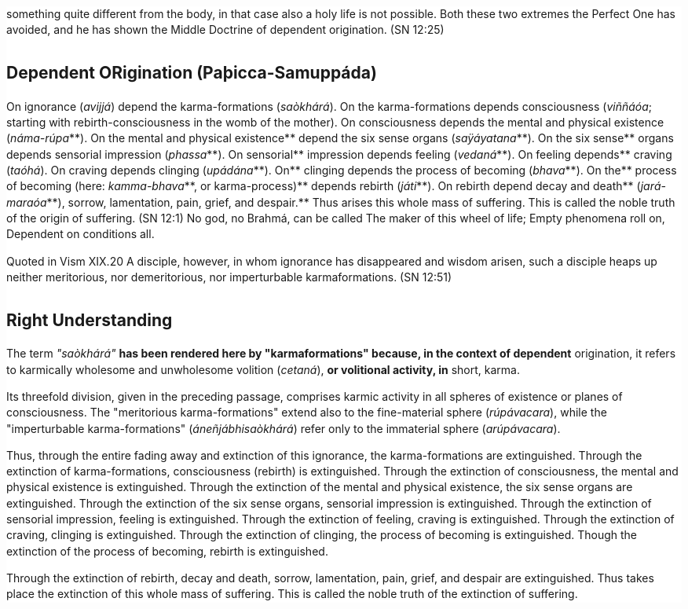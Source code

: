 something quite different from the body, in that case also a holy life is not possible. Both these two extremes the Perfect One has avoided, and he has shown the Middle Doctrine of dependent origination. (SN 12:25)

## Dependent O**Rigination** (**Paþicca-Samuppáda**)

On ignorance (*avijjá*) depend the karma-formations (*saòkhárá*). On the karma-formations depends consciousness (*viññáóa*;
starting with rebirth-consciousness in the womb of the mother). On consciousness depends the mental and physical existence (*náma-rúpa***). On the mental and physical existence**
depend the six sense organs (*saÿáyatana***). On the six sense** organs depends sensorial impression (*phassa***). On sensorial** impression depends feeling (*vedaná***). On feeling depends**
craving (*taóhá*). On craving depends clinging (*upádána***). On**
clinging depends the process of becoming (*bhava***). On the** process of becoming (here: *kamma-bhava***, or karma-process)**
depends rebirth (*játi***). On rebirth depend decay and death** (*jará-maraóa***), sorrow, lamentation, pain, grief, and despair.**
Thus arises this whole mass of suffering. This is called the noble truth of the origin of suffering. (SN 12:1)
No god, no Brahmá, can be called The maker of this wheel of life; Empty phenomena roll on, Dependent on conditions all.

Quoted in Vism XIX.20 A disciple, however, in whom ignorance has disappeared and wisdom arisen, such a disciple heaps up neither meritorious, nor demeritorious, nor imperturbable karmaformations. (SN 12:51)

## Right Understanding

The term *"saòkhárá"* **has been rendered here by "karmaformations" because, in the context of dependent**
origination, it refers to karmically wholesome and unwholesome volition (*cetaná*), **or volitional activity, in**
short, karma.

Its threefold division, given in the preceding passage, comprises karmic activity in all spheres of existence or planes of consciousness. The "meritorious karma-formations" extend also to the fine-material sphere (*rúpávacara*), while the "imperturbable karma-formations" (*áneñjábhisaòkhárá*) refer only to the immaterial sphere (*arúpávacara*).

Thus, through the entire fading away and extinction of this ignorance, the karma-formations are extinguished. Through the extinction of karma-formations, consciousness (rebirth) is extinguished. Through the extinction of consciousness, the mental and physical existence is extinguished. Through the extinction of the mental and physical existence, the six sense organs are extinguished. Through the extinction of the six sense organs, sensorial impression is extinguished. Through the extinction of sensorial impression, feeling is extinguished. Through the extinction of feeling, craving is extinguished. Through the extinction of craving, clinging is extinguished. Through the extinction of clinging, the process of becoming is extinguished. Though the extinction of the process of becoming, rebirth is extinguished.

Through the extinction of rebirth, decay and death, sorrow, lamentation, pain, grief, and despair are extinguished. Thus takes place the extinction of this whole mass of suffering. This is called the noble truth of the extinction of suffering.
